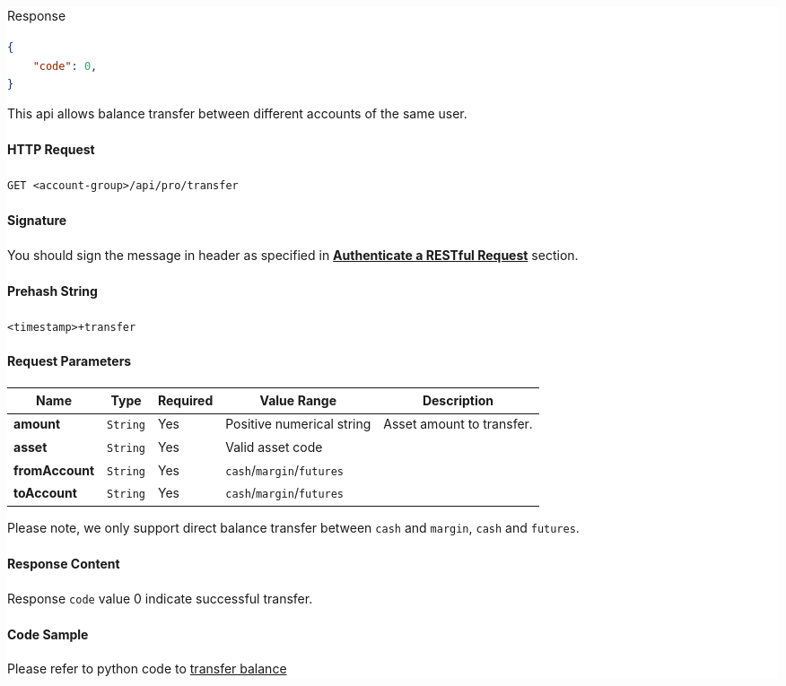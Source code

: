Response

```json
{
    "code": 0,
}
```

This api allows balance transfer between different accounts of the same user.

#### HTTP Request

`GET <account-group>/api/pro/transfer`

#### Signature

You should sign the message in header as specified in [**Authenticate a RESTful Request**](#sign-request) section.

#### Prehash String

`<timestamp>+transfer`


#### Request Parameters 

Name           |  Type     | Required | Value Range               | Description
-------------- | --------- | -------- | ------------------------- | -----------
**amount**     | `String`  |   Yes    | Positive numerical string | Asset amount to transfer.
**asset**      | `String`  |   Yes    | Valid asset code          | 
**fromAccount**| `String`  |   Yes    | `cash`/`margin`/`futures` |
**toAccount**  | `String`  |   Yes    | `cash`/`margin`/`futures` |

 Please note, we only support direct balance transfer between `cash` and `margin`, `cash` and `futures`.

#### Response Content

Response `code` value 0 indicate successful transfer. 


#### Code Sample

Please refer to python code to [transfer balance](https://github.com/bitmax-exchange/bitmax-pro-api-demo/blob/master/python/balance_prv_transfer.py)
